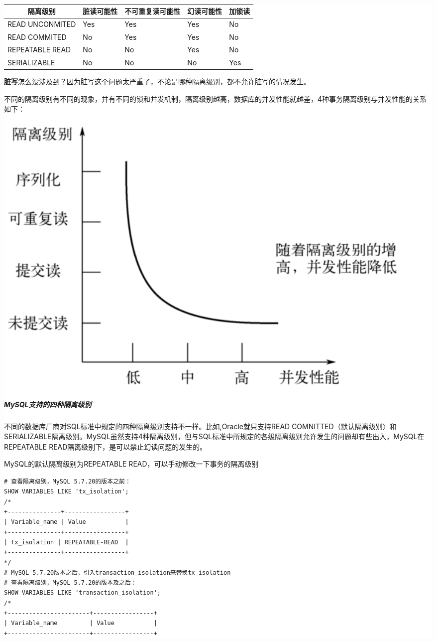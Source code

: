 | 隔离级别        | 脏读可能性 | 不可重复读可能性 | 幻读可能性 | 加锁读 |
| --------------- | ---------- | ---------------- | ---------- | ------ |
| READ UNCONMITED | Yes        | Yes              | Yes        | No     |
| READ COMMITED   | No         | Yes              | Yes        | No     |
| REPEATABLE READ | No         | No               | Yes        | No     |
| SERIALIZABLE    | No         | No               | No         | Yes    |

**脏写**怎么没涉及到？因为脏写这个问题太严重了，不论是哪种隔离级别，都不允许脏写的情况发生。

不同的隔离级别有不同的现象，并有不同的锁和并发机制，隔离级别越高，数据库的并发性能就越差，4种事务隔离级别与并发性能的关系如下：

![在这里插入图片描述](assets/04-MySQL事务篇/14928b082e5014090ef965a89c7ef9db.png)

##### MySQL支持的四种隔离级别

不同的数据库厂商对SQL标准中规定的四种隔离级别支持不一样。比如,Oracle就只支持READ COMNITTED（默认隔离级别〉和SERIALIZABLE隔离级别。MySQL虽然支持4种隔离级别，但与SQL标准中所规定的各级隔离级别允许发生的问题却有些出入，MySQL在REPEATABLE READ隔离级别下，是可以禁止幻读问题的发生的。

MySQL的默认隔离级别为REPEATABLE READ，可以手动修改一下事务的隔离级别

```mysql
# 查看隔离级别，MySQL 5.7.20的版本之前：
SHOW VARIABLES LIKE 'tx_isolation';
/*
+---------------+-----------------+
| Variable_name | Value           |
+---------------+-----------------+
| tx_isolation | REPEATABLE-READ  |
+---------------+-----------------+
*/
# MySQL 5.7.20版本之后，引入transaction_isolation来替换tx_isolation
# 查看隔离级别，MySQL 5.7.20的版本及之后：
SHOW VARIABLES LIKE 'transaction_isolation';
/*
+-----------------------+-----------------+
| Variable_name         | Value           |
+-----------------------+-----------------+
```